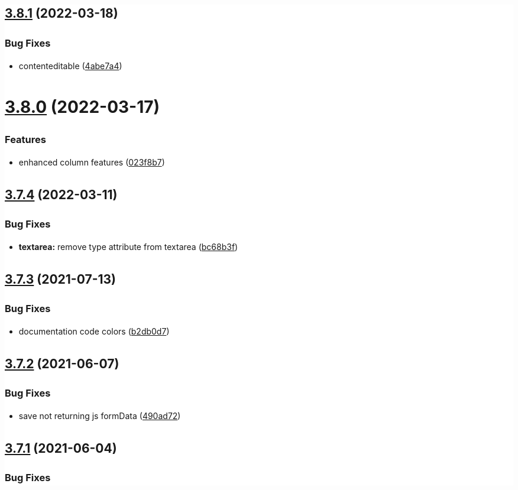 ## [3.8.1](https://github.com/kevinchappell/formBuilder/compare/v3.8.0...v3.8.1) (2022-03-18)


### Bug Fixes

* contenteditable ([4abe7a4](https://github.com/kevinchappell/formBuilder/commit/4abe7a4ca0afae74a2120653759a3e99383da65f))

# [3.8.0](https://github.com/kevinchappell/formBuilder/compare/v3.7.4...v3.8.0) (2022-03-17)


### Features

* enhanced column features ([023f8b7](https://github.com/kevinchappell/formBuilder/commit/023f8b7bf040b21a18f8a8e7870da8918998bdc4))

## [3.7.4](https://github.com/kevinchappell/formBuilder/compare/v3.7.3...v3.7.4) (2022-03-11)


### Bug Fixes

* **textarea:** remove type attribute from textarea ([bc68b3f](https://github.com/kevinchappell/formBuilder/commit/bc68b3ff939b41cd888a231b73e8a2bb13b2ca5a))

## [3.7.3](https://github.com/kevinchappell/formBuilder/compare/v3.7.2...v3.7.3) (2021-07-13)


### Bug Fixes

* documentation code colors ([b2db0d7](https://github.com/kevinchappell/formBuilder/commit/b2db0d7a06576a05802d8af68e89adad45301824))

## [3.7.2](https://github.com/kevinchappell/formBuilder/compare/v3.7.1...v3.7.2) (2021-06-07)


### Bug Fixes

* save not returning js formData ([490ad72](https://github.com/kevinchappell/formBuilder/commit/490ad72c3efd7055792c9990821005f65d6ee812))

## [3.7.1](https://github.com/kevinchappell/formBuilder/compare/v3.7.0...v3.7.1) (2021-06-04)


### Bug Fixes
